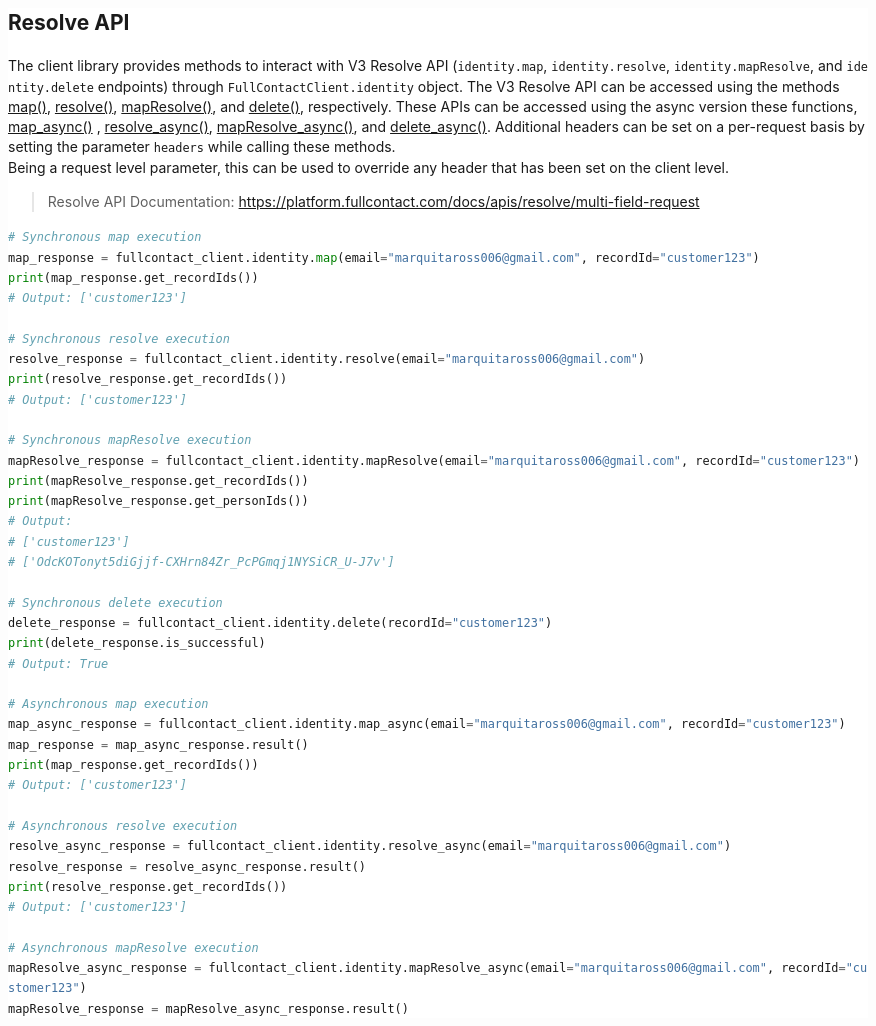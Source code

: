 ## Resolve API

The client library provides methods to interact with V3 Resolve API (`identity.map`, `identity.resolve`, `identity.mapResolve`,
and `identity.delete` endpoints) through `FullContactClient.identity` object. The V3 Resolve API can be accessed using
the methods [map()](#fullcontactclientidentitymap), [resolve()](#fullcontactclientidentityresolve), [mapResolve()](#fullcontactclientidentitymapresolve),
and [delete()](#fullcontactclientidentitydelete), respectively. These APIs can be accessed using the async version these
functions, [map_async()](#fullcontactclientidentitymap_async)
, [resolve_async()](#fullcontactclientidentityresolve_async), [mapResolve_async()](#fullcontactclientidentitymapresolve_async),
and [delete_async()](#fullcontactclientidentitydelete_async). Additional headers can be set on a per-request basis by
setting the parameter `headers` while calling these methods.     
Being a request level parameter, this can be used to override any header that has been set on the client level.
> Resolve API Documentation: https://platform.fullcontact.com/docs/apis/resolve/multi-field-request

```python
# Synchronous map execution
map_response = fullcontact_client.identity.map(email="marquitaross006@gmail.com", recordId="customer123")
print(map_response.get_recordIds())
# Output: ['customer123']

# Synchronous resolve execution
resolve_response = fullcontact_client.identity.resolve(email="marquitaross006@gmail.com")
print(resolve_response.get_recordIds())
# Output: ['customer123']

# Synchronous mapResolve execution
mapResolve_response = fullcontact_client.identity.mapResolve(email="marquitaross006@gmail.com", recordId="customer123")
print(mapResolve_response.get_recordIds())
print(mapResolve_response.get_personIds())
# Output: 
# ['customer123']
# ['OdcKOTonyt5diGjjf-CXHrn84Zr_PcPGmqj1NYSiCR_U-J7v']

# Synchronous delete execution
delete_response = fullcontact_client.identity.delete(recordId="customer123")
print(delete_response.is_successful)
# Output: True

# Asynchronous map execution
map_async_response = fullcontact_client.identity.map_async(email="marquitaross006@gmail.com", recordId="customer123")
map_response = map_async_response.result()
print(map_response.get_recordIds())
# Output: ['customer123']

# Asynchronous resolve execution
resolve_async_response = fullcontact_client.identity.resolve_async(email="marquitaross006@gmail.com")
resolve_response = resolve_async_response.result()
print(resolve_response.get_recordIds())
# Output: ['customer123']

# Asynchronous mapResolve execution
mapResolve_async_response = fullcontact_client.identity.mapResolve_async(email="marquitaross006@gmail.com", recordId="customer123")
mapResolve_response = mapResolve_async_response.result()
```